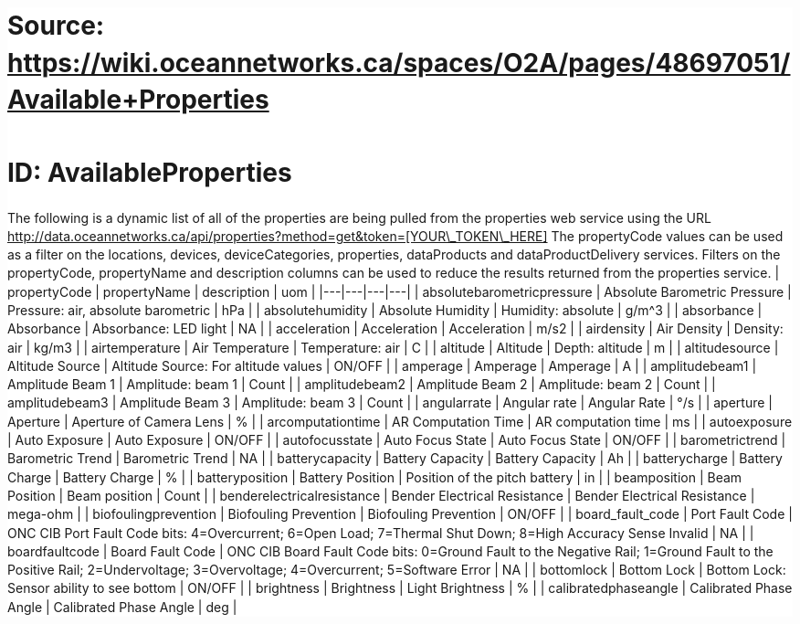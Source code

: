 # Source: https://wiki.oceannetworks.ca/spaces/O2A/pages/48697051/Available+Properties
# ID: AvailableProperties

The following is a dynamic list of all of the properties are being pulled from the properties web service using the URL http://data.oceannetworks.ca/api/properties?method=get&token=[YOUR\_TOKEN\_HERE]
The propertyCode values can be used as a filter on the locations, devices, deviceCategories, properties, dataProducts and dataProductDelivery services. Filters on the propertyCode, propertyName and description columns can be used to reduce the results returned from the properties service.
| propertyCode | propertyName | description | uom |
|---|---|---|---|
| absolutebarometricpressure | Absolute Barometric Pressure | Pressure: air, absolute barometric | hPa |
| absolutehumidity | Absolute Humidity | Humidity: absolute | g/m^3 |
| absorbance | Absorbance | Absorbance: LED light | NA |
| acceleration | Acceleration | Acceleration | m/s2 |
| airdensity | Air Density | Density: air | kg/m3 |
| airtemperature | Air Temperature | Temperature: air | C |
| altitude | Altitude | Depth: altitude | m |
| altitudesource | Altitude Source | Altitude Source: For altitude values | ON/OFF |
| amperage | Amperage | Amperage | A |
| amplitudebeam1 | Amplitude Beam 1 | Amplitude: beam 1 | Count |
| amplitudebeam2 | Amplitude Beam 2 | Amplitude: beam 2 | Count |
| amplitudebeam3 | Amplitude Beam 3 | Amplitude: beam 3 | Count |
| angularrate | Angular rate | Angular Rate | °/s |
| aperture | Aperture | Aperture of Camera Lens | % |
| arcomputationtime | AR Computation Time | AR computation time | ms |
| autoexposure | Auto Exposure | Auto Exposure | ON/OFF |
| autofocusstate | Auto Focus State | Auto Focus State | ON/OFF |
| barometrictrend | Barometric Trend | Barometric Trend | NA |
| batterycapacity | Battery Capacity | Battery Capacity | Ah |
| batterycharge | Battery Charge | Battery Charge | % |
| batteryposition | Battery Position | Position of the pitch battery | in |
| beamposition | Beam Position | Beam position | Count |
| benderelectricalresistance | Bender Electrical Resistance | Bender Electrical Resistance | mega-ohm |
| biofoulingprevention | Biofouling Prevention | Biofouling Prevention | ON/OFF |
| board\_fault\_code | Port Fault Code | ONC CIB Port Fault Code bits: 4=Overcurrent; 6=Open Load; 7=Thermal Shut Down; 8=High Accuracy Sense Invalid | NA |
| boardfaultcode | Board Fault Code | ONC CIB Board Fault Code bits: 0=Ground Fault to the Negative Rail; 1=Ground Fault to the Positive Rail; 2=Undervoltage; 3=Overvoltage; 4=Overcurrent; 5=Software Error | NA |
| bottomlock | Bottom Lock | Bottom Lock: Sensor ability to see bottom | ON/OFF |
| brightness | Brightness | Light Brightness | % |
| calibratedphaseangle | Calibrated Phase Angle | Calibrated Phase Angle | deg |